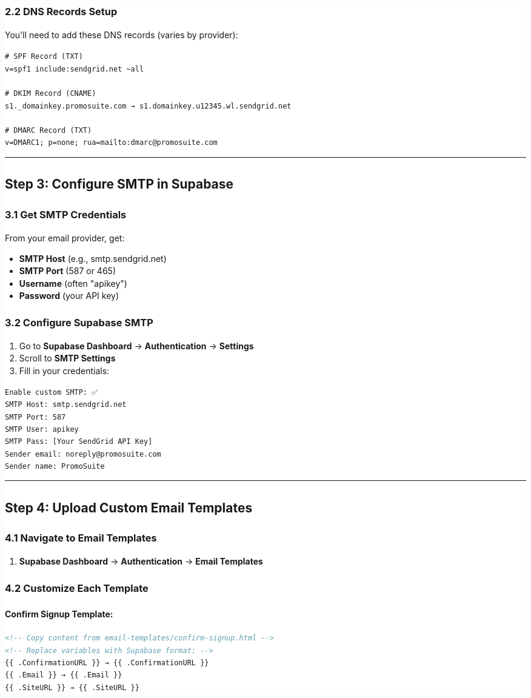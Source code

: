 ### 2.2 DNS Records Setup
You'll need to add these DNS records (varies by provider):

```dns
# SPF Record (TXT)
v=spf1 include:sendgrid.net ~all

# DKIM Record (CNAME) 
s1._domainkey.promosuite.com → s1.domainkey.u12345.wl.sendgrid.net

# DMARC Record (TXT)
v=DMARC1; p=none; rua=mailto:dmarc@promosuite.com
```

---

## Step 3: Configure SMTP in Supabase

### 3.1 Get SMTP Credentials
From your email provider, get:
- **SMTP Host** (e.g., smtp.sendgrid.net)
- **SMTP Port** (587 or 465)
- **Username** (often "apikey")
- **Password** (your API key)

### 3.2 Configure Supabase SMTP
1. Go to **Supabase Dashboard** → **Authentication** → **Settings**
2. Scroll to **SMTP Settings**
3. Fill in your credentials:

```
Enable custom SMTP: ✅
SMTP Host: smtp.sendgrid.net
SMTP Port: 587
SMTP User: apikey
SMTP Pass: [Your SendGrid API Key]
Sender email: noreply@promosuite.com
Sender name: PromoSuite
```

---

## Step 4: Upload Custom Email Templates

### 4.1 Navigate to Email Templates
1. **Supabase Dashboard** → **Authentication** → **Email Templates**

### 4.2 Customize Each Template

#### **Confirm Signup Template:**
```html
<!-- Copy content from email-templates/confirm-signup.html -->
<!-- Replace variables with Supabase format: -->
{{ .ConfirmationURL }} → {{ .ConfirmationURL }}
{{ .Email }} → {{ .Email }}
{{ .SiteURL }} → {{ .SiteURL }}
```
